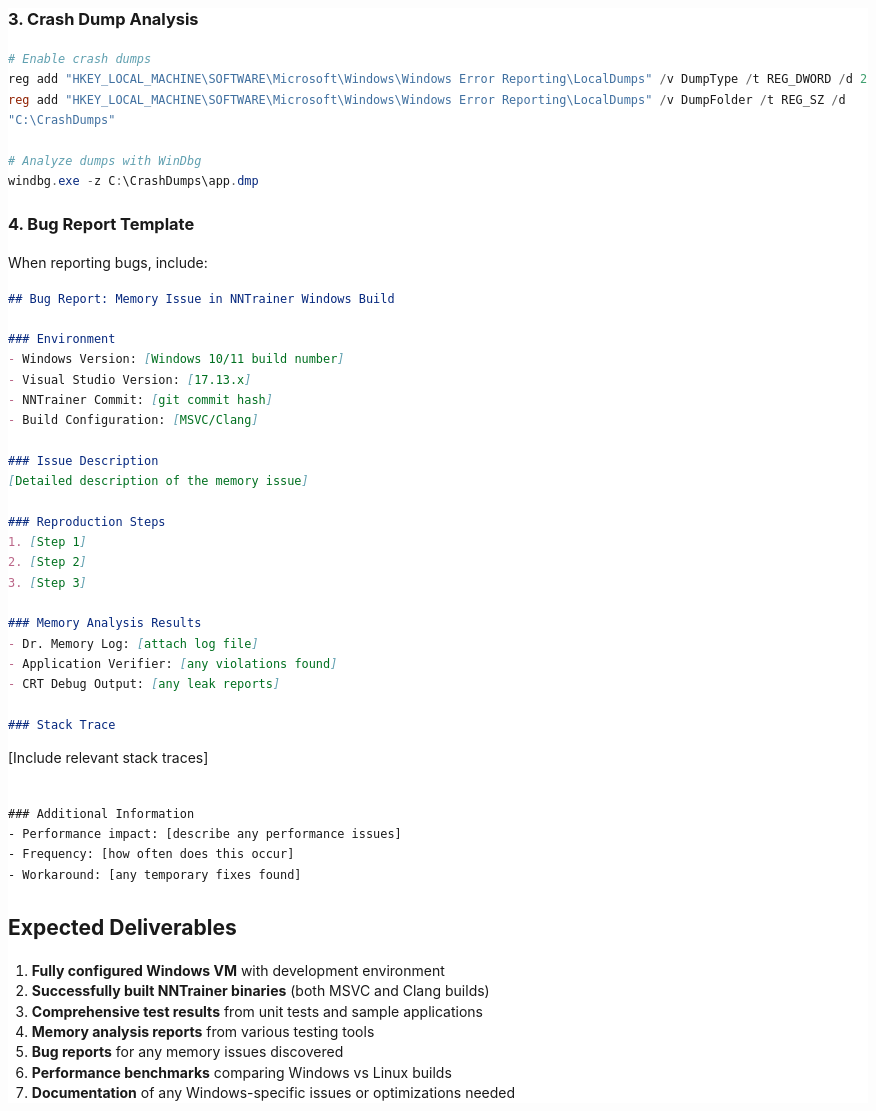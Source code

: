 ### 3. Crash Dump Analysis
```powershell
# Enable crash dumps
reg add "HKEY_LOCAL_MACHINE\SOFTWARE\Microsoft\Windows\Windows Error Reporting\LocalDumps" /v DumpType /t REG_DWORD /d 2
reg add "HKEY_LOCAL_MACHINE\SOFTWARE\Microsoft\Windows\Windows Error Reporting\LocalDumps" /v DumpFolder /t REG_SZ /d "C:\CrashDumps"

# Analyze dumps with WinDbg
windbg.exe -z C:\CrashDumps\app.dmp
```

### 4. Bug Report Template
When reporting bugs, include:

```markdown
## Bug Report: Memory Issue in NNTrainer Windows Build

### Environment
- Windows Version: [Windows 10/11 build number]
- Visual Studio Version: [17.13.x]
- NNTrainer Commit: [git commit hash]
- Build Configuration: [MSVC/Clang]

### Issue Description
[Detailed description of the memory issue]

### Reproduction Steps
1. [Step 1]
2. [Step 2]
3. [Step 3]

### Memory Analysis Results
- Dr. Memory Log: [attach log file]
- Application Verifier: [any violations found]
- CRT Debug Output: [any leak reports]

### Stack Trace
```
[Include relevant stack traces]
```

### Additional Information
- Performance impact: [describe any performance issues]
- Frequency: [how often does this occur]
- Workaround: [any temporary fixes found]
```

## Expected Deliverables

1. **Fully configured Windows VM** with development environment
2. **Successfully built NNTrainer binaries** (both MSVC and Clang builds)
3. **Comprehensive test results** from unit tests and sample applications
4. **Memory analysis reports** from various testing tools
5. **Bug reports** for any memory issues discovered
6. **Performance benchmarks** comparing Windows vs Linux builds
7. **Documentation** of any Windows-specific issues or optimizations needed
